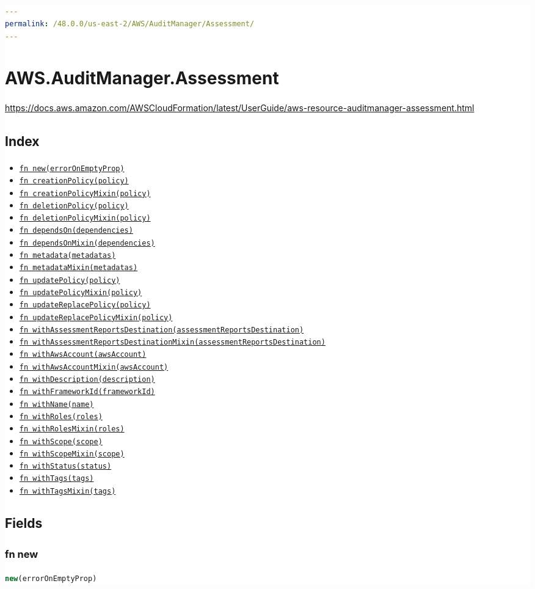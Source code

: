 ```yaml
---
permalink: /48.0.0/us-east-2/AWS/AuditManager/Assessment/
---
```


# AWS.AuditManager.Assessment

https://docs.aws.amazon.com/AWSCloudFormation/latest/UserGuide/aws-resource-auditmanager-assessment.html

## Index

* [`fn new(errorOnEmptyProp)`](#fn-new)
* [`fn creationPolicy(policy)`](#fn-creationpolicy)
* [`fn creationPolicyMixin(policy)`](#fn-creationpolicymixin)
* [`fn deletionPolicy(policy)`](#fn-deletionpolicy)
* [`fn deletionPolicyMixin(policy)`](#fn-deletionpolicymixin)
* [`fn dependsOn(dependencies)`](#fn-dependson)
* [`fn dependsOnMixin(dependencies)`](#fn-dependsonmixin)
* [`fn metadata(metadatas)`](#fn-metadata)
* [`fn metadataMixin(metadatas)`](#fn-metadatamixin)
* [`fn updatePolicy(policy)`](#fn-updatepolicy)
* [`fn updatePolicyMixin(policy)`](#fn-updatepolicymixin)
* [`fn updateReplacePolicy(policy)`](#fn-updatereplacepolicy)
* [`fn updateReplacePolicyMixin(policy)`](#fn-updatereplacepolicymixin)
* [`fn withAssessmentReportsDestination(assessmentReportsDestination)`](#fn-withassessmentreportsdestination)
* [`fn withAssessmentReportsDestinationMixin(assessmentReportsDestination)`](#fn-withassessmentreportsdestinationmixin)
* [`fn withAwsAccount(awsAccount)`](#fn-withawsaccount)
* [`fn withAwsAccountMixin(awsAccount)`](#fn-withawsaccountmixin)
* [`fn withDescription(description)`](#fn-withdescription)
* [`fn withFrameworkId(frameworkId)`](#fn-withframeworkid)
* [`fn withName(name)`](#fn-withname)
* [`fn withRoles(roles)`](#fn-withroles)
* [`fn withRolesMixin(roles)`](#fn-withrolesmixin)
* [`fn withScope(scope)`](#fn-withscope)
* [`fn withScopeMixin(scope)`](#fn-withscopemixin)
* [`fn withStatus(status)`](#fn-withstatus)
* [`fn withTags(tags)`](#fn-withtags)
* [`fn withTagsMixin(tags)`](#fn-withtagsmixin)

## Fields

### fn new

```ts
new(errorOnEmptyProp)
```
